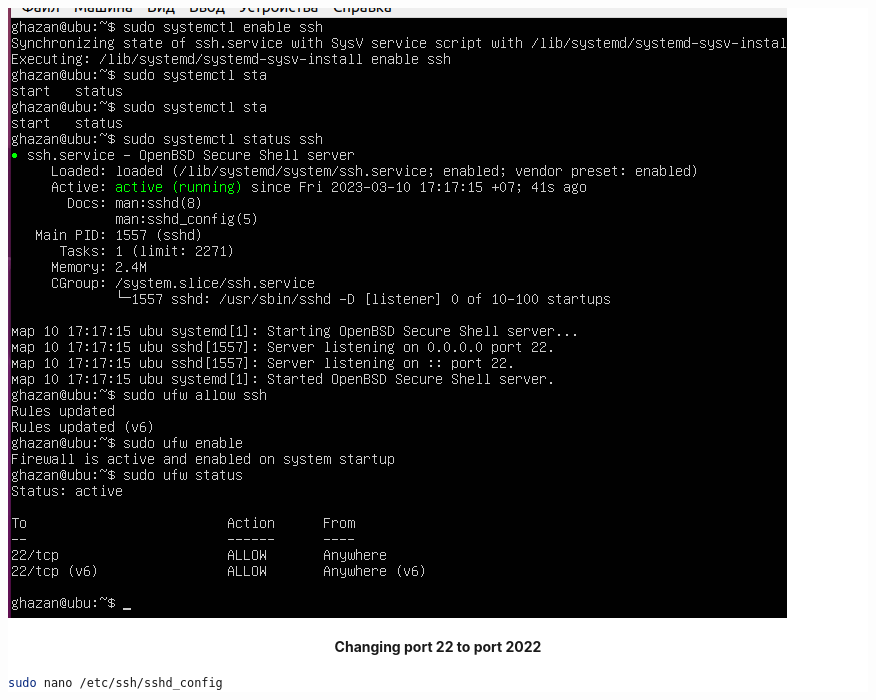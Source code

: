 ![](img/8-2.png)

<figcaption align = "center"><b>Changing port 22 to port 2022</b></figcaption>

```bash
sudo nano /etc/ssh/sshd_config
```
